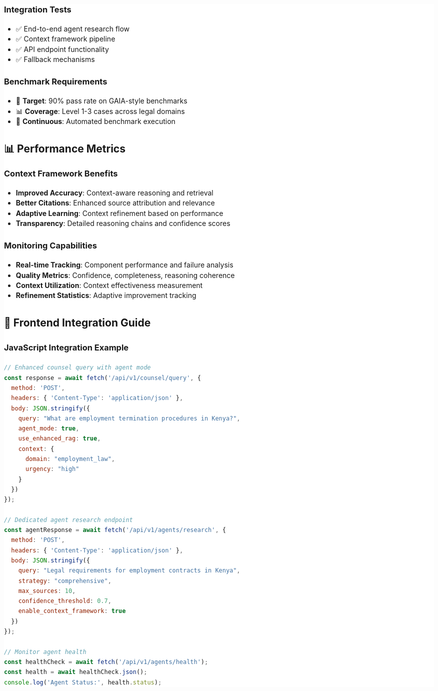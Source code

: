### Integration Tests
- ✅ End-to-end agent research flow
- ✅ Context framework pipeline
- ✅ API endpoint functionality
- ✅ Fallback mechanisms

### Benchmark Requirements
- 🎯 **Target**: 90% pass rate on GAIA-style benchmarks
- 📊 **Coverage**: Level 1-3 cases across legal domains
- 🔄 **Continuous**: Automated benchmark execution

## 📊 Performance Metrics

### Context Framework Benefits
- **Improved Accuracy**: Context-aware reasoning and retrieval
- **Better Citations**: Enhanced source attribution and relevance
- **Adaptive Learning**: Context refinement based on performance
- **Transparency**: Detailed reasoning chains and confidence scores

### Monitoring Capabilities
- **Real-time Tracking**: Component performance and failure analysis
- **Quality Metrics**: Confidence, completeness, reasoning coherence
- **Context Utilization**: Context effectiveness measurement
- **Refinement Statistics**: Adaptive improvement tracking

## 🚀 Frontend Integration Guide

### JavaScript Integration Example
```javascript
// Enhanced counsel query with agent mode
const response = await fetch('/api/v1/counsel/query', {
  method: 'POST',
  headers: { 'Content-Type': 'application/json' },
  body: JSON.stringify({
    query: "What are employment termination procedures in Kenya?",
    agent_mode: true,
    use_enhanced_rag: true,
    context: {
      domain: "employment_law",
      urgency: "high"
    }
  })
});

// Dedicated agent research endpoint
const agentResponse = await fetch('/api/v1/agents/research', {
  method: 'POST',
  headers: { 'Content-Type': 'application/json' },
  body: JSON.stringify({
    query: "Legal requirements for employment contracts in Kenya",
    strategy: "comprehensive",
    max_sources: 10,
    confidence_threshold: 0.7,
    enable_context_framework: true
  })
});

// Monitor agent health
const healthCheck = await fetch('/api/v1/agents/health');
const health = await healthCheck.json();
console.log('Agent Status:', health.status);
```